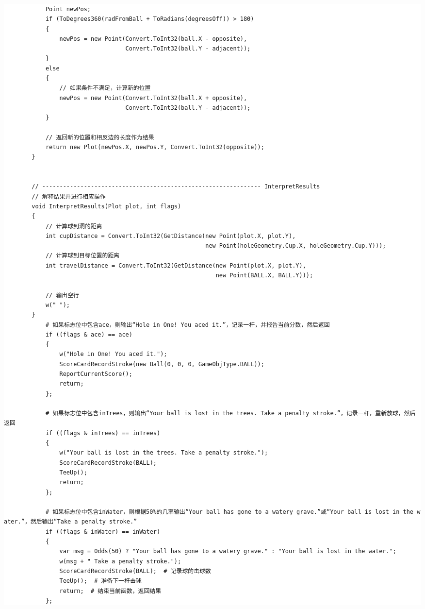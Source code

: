 ```
            Point newPos;
            if (ToDegrees360(radFromBall + ToRadians(degreesOff)) > 180)
            {
                newPos = new Point(Convert.ToInt32(ball.X - opposite),
                                   Convert.ToInt32(ball.Y - adjacent));
            }
            else
            {
                // 如果条件不满足，计算新的位置
                newPos = new Point(Convert.ToInt32(ball.X + opposite),
                                   Convert.ToInt32(ball.Y - adjacent));
            }

            // 返回新的位置和相反边的长度作为结果
            return new Plot(newPos.X, newPos.Y, Convert.ToInt32(opposite));
        }


        // --------------------------------------------------------------- InterpretResults
        // 解释结果并进行相应操作
        void InterpretResults(Plot plot, int flags)
        {
            // 计算球到洞的距离
            int cupDistance = Convert.ToInt32(GetDistance(new Point(plot.X, plot.Y),
                                                          new Point(holeGeometry.Cup.X, holeGeometry.Cup.Y)));
            // 计算球到目标位置的距离
            int travelDistance = Convert.ToInt32(GetDistance(new Point(plot.X, plot.Y),
                                                             new Point(BALL.X, BALL.Y)));

            // 输出空行
            w(" ");
        }
            # 如果标志位中包含ace，则输出“Hole in One! You aced it.”，记录一杆，并报告当前分数，然后返回
            if ((flags & ace) == ace)
            {
                w("Hole in One! You aced it.");
                ScoreCardRecordStroke(new Ball(0, 0, 0, GameObjType.BALL));
                ReportCurrentScore();
                return;
            };

            # 如果标志位中包含inTrees，则输出“Your ball is lost in the trees. Take a penalty stroke.”，记录一杆，重新放球，然后返回
            if ((flags & inTrees) == inTrees)
            {
                w("Your ball is lost in the trees. Take a penalty stroke.");
                ScoreCardRecordStroke(BALL);
                TeeUp();
                return;
            };

            # 如果标志位中包含inWater，则根据50%的几率输出“Your ball has gone to a watery grave.”或“Your ball is lost in the water.”，然后输出“Take a penalty stroke.”
            if ((flags & inWater) == inWater)
            {
                var msg = Odds(50) ? "Your ball has gone to a watery grave." : "Your ball is lost in the water.";
                w(msg + " Take a penalty stroke.");
                ScoreCardRecordStroke(BALL);  # 记录球的击球数
                TeeUp();  # 准备下一杆击球
                return;  # 结束当前函数，返回结果
            };
```